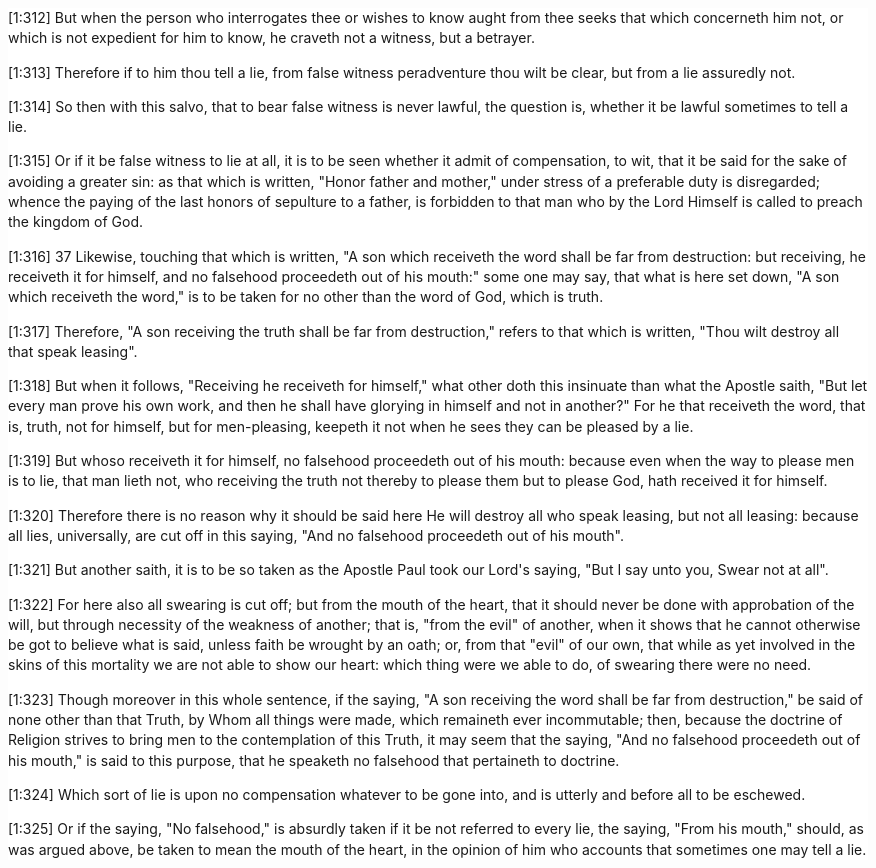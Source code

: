 [1:312] But when the person who interrogates thee or wishes to know aught from thee seeks that which concerneth him not, or which is not expedient for him to know, he craveth not a witness, but a betrayer.

[1:313] Therefore if to him thou tell a lie, from false witness peradventure thou wilt be clear, but from a lie assuredly not.

[1:314] So then with this salvo, that to bear false witness is never lawful, the question is, whether it be lawful sometimes to tell a lie.

[1:315] Or if it be false witness to lie at all, it is to be seen whether it admit of compensation, to wit, that it be said for the sake of avoiding a greater sin: as that which is written, "Honor father and mother," under stress of a preferable duty is disregarded; whence the paying of the last honors of sepulture to a father, is forbidden to that man who by the Lord Himself is called to preach the kingdom of God.

[1:316] 37  Likewise, touching that which is written, "A son which receiveth the word shall be far from destruction: but receiving, he receiveth it for himself, and no falsehood proceedeth out of his mouth:" some one may say, that what is here set down, "A son which receiveth the word," is to be taken for no other than the word of God, which is truth.

[1:317] Therefore, "A son receiving the truth shall be far from destruction," refers to that which is written, "Thou wilt destroy all that speak leasing".

[1:318] But when it follows, "Receiving he receiveth for himself," what other doth this insinuate than what the Apostle saith, "But let every man prove his own work, and then he shall have glorying in himself and not in another?" For he that receiveth the word, that is, truth, not for himself, but for men-pleasing, keepeth it not when he sees they can be pleased by a lie.

[1:319] But whoso receiveth it for himself, no falsehood proceedeth out of his mouth: because even when the way to please men is to lie, that man lieth not, who receiving the truth not thereby to please them but to please God, hath received it for himself.

[1:320] Therefore there is no reason why it should be said here He will destroy all who speak leasing, but not all leasing: because all lies, universally, are cut off in this saying, "And no falsehood proceedeth out of his mouth".

[1:321] But another saith, it is to be so taken as the Apostle Paul took our Lord's saying, "But I say unto you, Swear not at all".

[1:322] For here also all swearing is cut off; but from the mouth of the heart, that it should never be done with approbation of the will, but through necessity of the weakness of another; that is, "from the evil" of another, when it shows that he cannot otherwise be got to believe what is said, unless faith be wrought by an oath; or, from that "evil" of our own, that while as yet involved in the skins of this mortality we are not able to show our heart: which thing were we able to do, of swearing there were no need.

[1:323] Though moreover in this whole sentence, if the saying, "A son receiving the word shall be far from destruction," be said of none other than that Truth, by Whom all things were made, which remaineth ever incommutable; then, because the doctrine of Religion strives to bring men to the contemplation of this Truth, it may seem that the saying, "And no falsehood proceedeth out of his mouth," is said to this purpose, that he speaketh no falsehood that pertaineth to doctrine.

[1:324] Which sort of lie is upon no compensation whatever to be gone into, and is utterly and before all to be eschewed.

[1:325] Or if the saying, "No falsehood," is absurdly taken if it be not referred to every lie, the saying, "From his mouth," should, as was argued above, be taken to mean the mouth of the heart, in the opinion of him who accounts that sometimes one may tell a lie.
